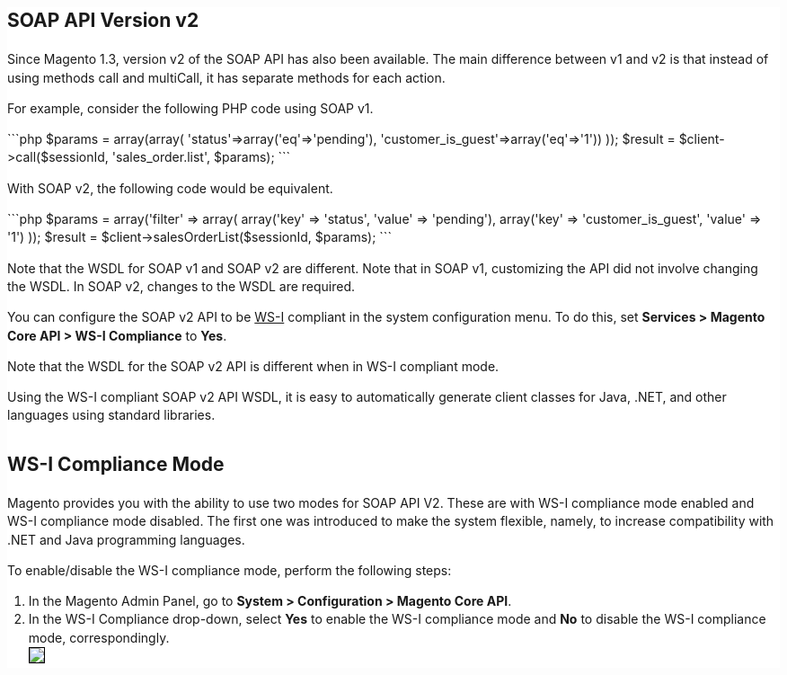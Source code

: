 
## SOAP API Version v2

<p>Since Magento 1.3, version v2 of the SOAP API has also been available. The main difference between v1 and v2 is that instead of using methods call and multiCall, it has separate methods for each action.</p>

<p>For example, consider the following PHP code using SOAP v1.</p>
```php
$params = array(array(
    'status'=&gt;array('eq'=&gt;'pending'),
    'customer_is_guest'=&gt;array('eq'=&gt;'1'))
));
$result = $client-&gt;call($sessionId, 'sales_order.list', $params);
```

<p>With SOAP v2, the following code would be equivalent.</p>
```php
$params = array('filter' =&gt; array(
    array('key' =&gt; 'status', 'value' =&gt; 'pending'),
    array('key' =&gt; 'customer_is_guest', 'value' =&gt; '1')
));
$result = $client-&gt;salesOrderList($sessionId, $params);
```

<p>Note that the WSDL for SOAP v1 and SOAP v2 are different. Note that in SOAP v1, customizing the API did not involve changing the WSDL. In SOAP v2, changes to the WSDL are required.</p>

<p>You can configure the SOAP v2 API to be <a href="http://www.ws-i.org/">WS-I</a> compliant in the system configuration menu. To do this, set <b>Services &gt; Magento Core API &gt; WS-I Compliance</b> to <b>Yes</b>.</p>

<p>Note that the WSDL for the SOAP v2 API is different when in WS-I compliant mode.</p>

<p>Using the WS-I compliant SOAP v2 API WSDL, it is easy to automatically generate client classes for Java, .NET, and other languages using standard libraries. </p>


















## WS-I Compliance Mode
<p>Magento provides you with the ability to use two modes for SOAP API V2. These are with WS-I compliance mode enabled and WS-I compliance mode disabled. The first one was introduced to make the system flexible, namely, to increase compatibility with .NET and Java programming languages.</p>

<p>To enable/disable the WS-I compliance mode, perform the following steps:</p>
<ol>
	<li>In the Magento Admin Panel, go to <b>System &gt; Configuration &gt; Magento Core API</b>.</li>
	<li>In the WS-I Compliance drop-down, select <b>Yes</b> to enable the WS-I compliance mode and <b>No</b> to disable the WS-I compliance mode, correspondingly.<br/>
    <img src="{{ site.baseurl }}/guides/m1x/images/soap_wsi-config.png" style="border: 1px solid black"/></li>
</ol>
